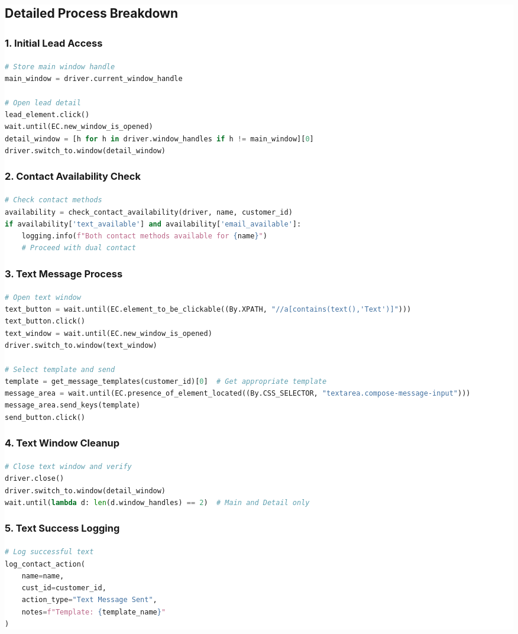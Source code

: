 ## Detailed Process Breakdown

### 1. Initial Lead Access
```python
# Store main window handle
main_window = driver.current_window_handle

# Open lead detail
lead_element.click()
wait.until(EC.new_window_is_opened)
detail_window = [h for h in driver.window_handles if h != main_window][0]
driver.switch_to.window(detail_window)
```

### 2. Contact Availability Check
```python
# Check contact methods
availability = check_contact_availability(driver, name, customer_id)
if availability['text_available'] and availability['email_available']:
    logging.info(f"Both contact methods available for {name}")
    # Proceed with dual contact
```

### 3. Text Message Process
```python
# Open text window
text_button = wait.until(EC.element_to_be_clickable((By.XPATH, "//a[contains(text(),'Text')]")))
text_button.click()
text_window = wait.until(EC.new_window_is_opened)
driver.switch_to.window(text_window)

# Select template and send
template = get_message_templates(customer_id)[0]  # Get appropriate template
message_area = wait.until(EC.presence_of_element_located((By.CSS_SELECTOR, "textarea.compose-message-input")))
message_area.send_keys(template)
send_button.click()
```

### 4. Text Window Cleanup
```python
# Close text window and verify
driver.close()
driver.switch_to.window(detail_window)
wait.until(lambda d: len(d.window_handles) == 2)  # Main and Detail only
```

### 5. Text Success Logging
```python
# Log successful text
log_contact_action(
    name=name,
    cust_id=customer_id,
    action_type="Text Message Sent",
    notes=f"Template: {template_name}"
)
```
